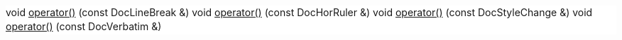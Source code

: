 <tr class="doxyMemberIndexItem">
<td class="doxyMemberIndexItemType" align="left" valign="top">void</td>
<td class="doxyMemberIndexItemName" align="left" valign="top"><a href="#aa6279ee10c3fb05d9c6410106f90f2c1">operator()</a> (const DocLineBreak &amp;)</td>
</tr>
<tr class="doxyMemberIndexDescription">
<td class="doxyMemberIndexDescriptionLeft"></td>
<td class="doxyMemberIndexDescriptionRight">
</td>
</tr>
<tr class="doxyMemberIndexSeparator">
<td class="doxyMemberIndexSeparator" colspan="2"></td>
</tr>

<tr class="doxyMemberIndexItem">
<td class="doxyMemberIndexItemType" align="left" valign="top">void</td>
<td class="doxyMemberIndexItemName" align="left" valign="top"><a href="#a894a0ee995fa505268bd52cb4b50be01">operator()</a> (const DocHorRuler &amp;)</td>
</tr>
<tr class="doxyMemberIndexDescription">
<td class="doxyMemberIndexDescriptionLeft"></td>
<td class="doxyMemberIndexDescriptionRight">
</td>
</tr>
<tr class="doxyMemberIndexSeparator">
<td class="doxyMemberIndexSeparator" colspan="2"></td>
</tr>

<tr class="doxyMemberIndexItem">
<td class="doxyMemberIndexItemType" align="left" valign="top">void</td>
<td class="doxyMemberIndexItemName" align="left" valign="top"><a href="#aac3356483b754f0dab670ad4a1407f98">operator()</a> (const DocStyleChange &amp;)</td>
</tr>
<tr class="doxyMemberIndexDescription">
<td class="doxyMemberIndexDescriptionLeft"></td>
<td class="doxyMemberIndexDescriptionRight">
</td>
</tr>
<tr class="doxyMemberIndexSeparator">
<td class="doxyMemberIndexSeparator" colspan="2"></td>
</tr>

<tr class="doxyMemberIndexItem">
<td class="doxyMemberIndexItemType" align="left" valign="top">void</td>
<td class="doxyMemberIndexItemName" align="left" valign="top"><a href="#ae2f1f49b8496f09377c4e7de91e2f3d6">operator()</a> (const DocVerbatim &amp;)</td>
</tr>
<tr class="doxyMemberIndexDescription">
<td class="doxyMemberIndexDescriptionLeft"></td>
<td class="doxyMemberIndexDescriptionRight">
</td>
</tr>
<tr class="doxyMemberIndexSeparator">
<td class="doxyMemberIndexSeparator" colspan="2"></td>
</tr>

